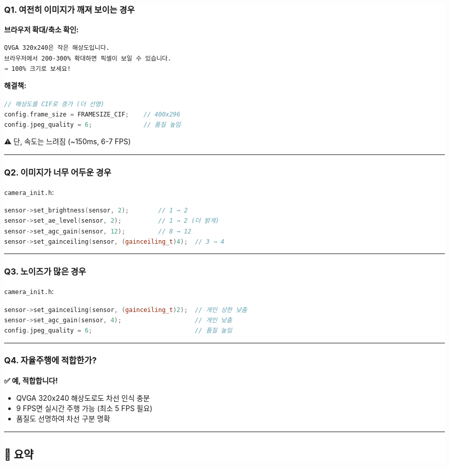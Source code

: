 ### Q1. 여전히 이미지가 깨져 보이는 경우

**브라우저 확대/축소 확인:**
```
QVGA 320x240은 작은 해상도입니다.
브라우저에서 200-300% 확대하면 픽셀이 보일 수 있습니다.
→ 100% 크기로 보세요!
```

**해결책:**
```cpp
// 해상도를 CIF로 증가 (더 선명)
config.frame_size = FRAMESIZE_CIF;    // 400x296
config.jpeg_quality = 6;              // 품질 높임
```

⚠️ 단, 속도는 느려짐 (~150ms, 6-7 FPS)

---

### Q2. 이미지가 너무 어두운 경우

`camera_init.h`:
```cpp
sensor->set_brightness(sensor, 2);        // 1 → 2
sensor->set_ae_level(sensor, 2);          // 1 → 2 (더 밝게)
sensor->set_agc_gain(sensor, 12);         // 8 → 12
sensor->set_gainceiling(sensor, (gainceiling_t)4);  // 3 → 4
```

---

### Q3. 노이즈가 많은 경우

`camera_init.h`:
```cpp
sensor->set_gainceiling(sensor, (gainceiling_t)2);  // 게인 상한 낮춤
sensor->set_agc_gain(sensor, 4);                    // 게인 낮춤
config.jpeg_quality = 6;                            // 품질 높임
```

---

### Q4. 자율주행에 적합한가?

**✅ 예, 적합합니다!**

- QVGA 320x240 해상도로도 차선 인식 충분
- 9 FPS면 실시간 주행 가능 (최소 5 FPS 필요)
- 품질도 선명하여 차선 구분 명확

---

## 📝 요약

